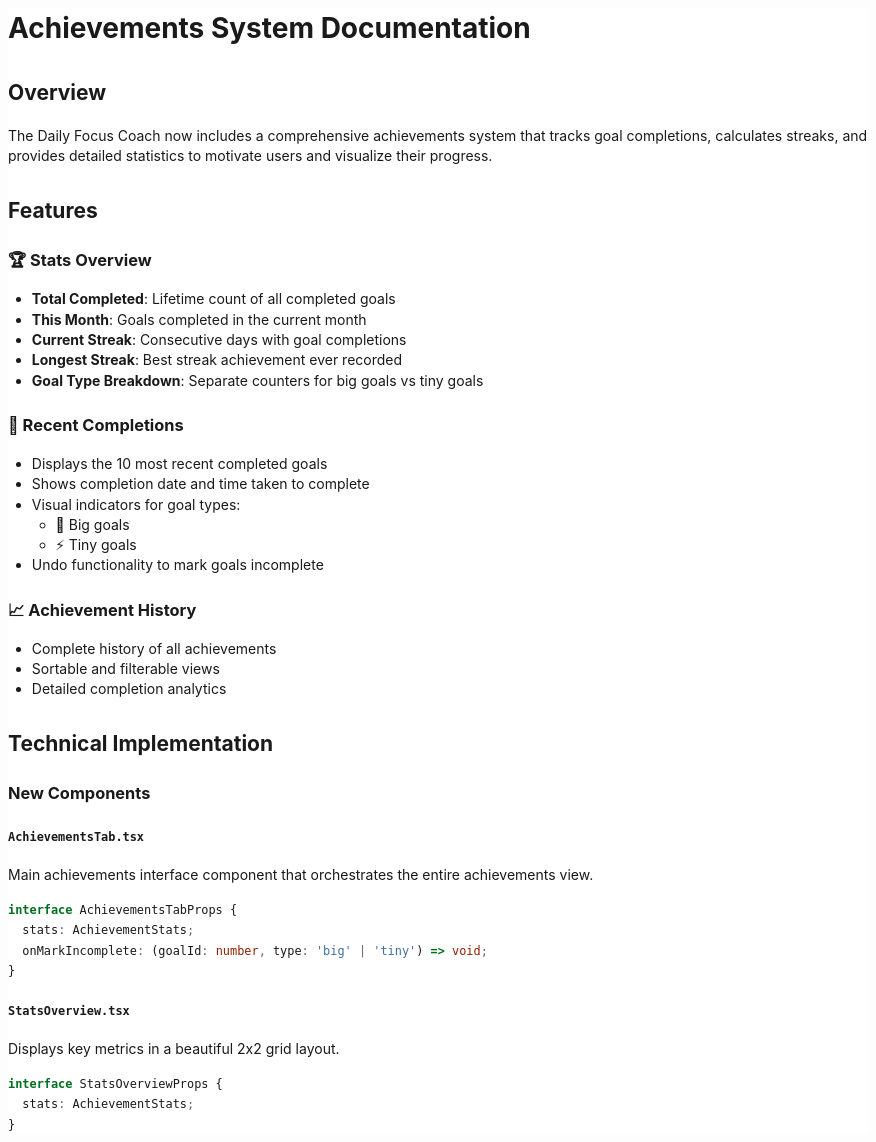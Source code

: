 # Achievements System Documentation

## Overview

The Daily Focus Coach now includes a comprehensive achievements system that tracks goal completions, calculates streaks, and provides detailed statistics to motivate users and visualize their progress.

## Features

### 🏆 Stats Overview
- **Total Completed**: Lifetime count of all completed goals
- **This Month**: Goals completed in the current month
- **Current Streak**: Consecutive days with goal completions
- **Longest Streak**: Best streak achievement ever recorded
- **Goal Type Breakdown**: Separate counters for big goals vs tiny goals

### 📝 Recent Completions
- Displays the 10 most recent completed goals
- Shows completion date and time taken to complete
- Visual indicators for goal types:
  - 🎯 Big goals
  - ⚡ Tiny goals
- Undo functionality to mark goals incomplete

### 📈 Achievement History
- Complete history of all achievements
- Sortable and filterable views
- Detailed completion analytics

## Technical Implementation

### New Components

#### `AchievementsTab.tsx`
Main achievements interface component that orchestrates the entire achievements view.

```typescript
interface AchievementsTabProps {
  stats: AchievementStats;
  onMarkIncomplete: (goalId: number, type: 'big' | 'tiny') => void;
}
```

#### `StatsOverview.tsx`
Displays key metrics in a beautiful 2x2 grid layout.

```typescript
interface StatsOverviewProps {
  stats: AchievementStats;
}
```
